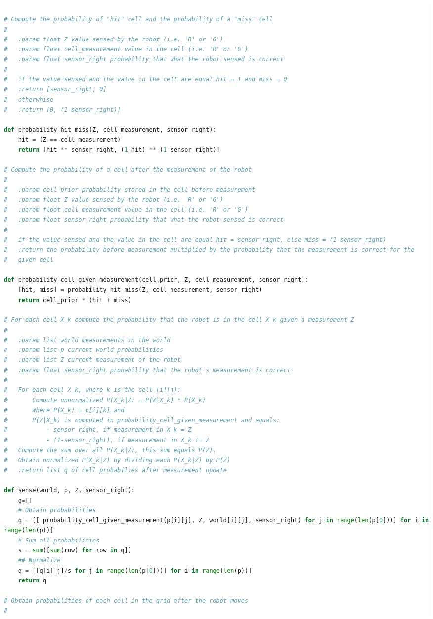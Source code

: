 ```python

# Compute the probability of "hit" cell and the probability of a "miss" cell
#
#   :param float Z value sensed by the robot (i.e. 'R' or 'G')
#   :param float cell_measurement value in the cell (i.e. 'R' or 'G')
#   :param float sensor_right probability that what the robot sensed is correct
#
#   if the value sensed and the value in the cell are equal hit = 1 and miss = 0
#   :return [sensor_right, 0]
#   otherwhise
#   :return [0, (1-sensor_right)]

def probability_hit_miss(Z, cell_measurement, sensor_right):
    hit = (Z == cell_measurement)
    return [hit ** sensor_right, (1-hit) ** (1-sensor_right)]

# Compute the probability of a cell after the measurement of the robot
#
#   :param cell_prior probability stored in the cell before measurement
#   :param float Z value sensed by the robot (i.e. 'R' or 'G')
#   :param float cell_measurement value in the cell (i.e. 'R' or 'G')
#   :param float sensor_right probability that what the robot sensed is correct
#
#   if the value sensed and the value in the cell are equal hit = sensor_right, else miss = (1-sensor_right)
#   :return the probability before measurement multiplied by the probability that the measurement is correct for the
#   given cell

def probability_cell_given_measurement(cell_prior, Z, cell_measurement, sensor_right):
    [hit, miss] = probability_hit_miss(Z, cell_measurement, sensor_right)
    return cell_prior * (hit + miss)

# For each cell X_k compute the probability that the robot is in the cell X_k given a measurement Z
#
#   :param list world measurements in the world
#   :param list p current world probabilities
#   :param list Z current measurement of the robot
#   :param float sensor_right probability that the robot's measurement is correct
#
#   For each cell X_k, where k is the cell [i][j]:
#       Compute unnormalized P(X_k|Z) = P(Z|X_k) * P(X_k)
#       Where P(X_k) = p[i][k] and
#       P(Z|X_k) is computed in probability_cell_given_measurement and equals:
#           - sensor_right, if measurement in X_k = Z
#           - (1-sensor_right), if measurement in X_k != Z
#   Compute the sum over all P(X_k|Z), this sum equals P(Z).
#   Obtain normalized P(X_k|Z) by dividing each P(X_k|Z) by P(Z)
#   :return list q of cell probabilies after measurement update

def sense(world, p, Z, sensor_right):
    q=[]
    # Obtain probabilities
    q = [[ probability_cell_given_measurement(p[i][j], Z, world[i][j], sensor_right) for j in range(len(p[0]))] for i in range(len(p))]
    # Sum all probabilities
    s = sum([sum(row) for row in q])
    ## Normalize
    q = [[q[i][j]/s for j in range(len(p[0]))] for i in range(len(p))]
    return q

# Obtain probabilities of each cell in the grid after the robot moves
#
```
